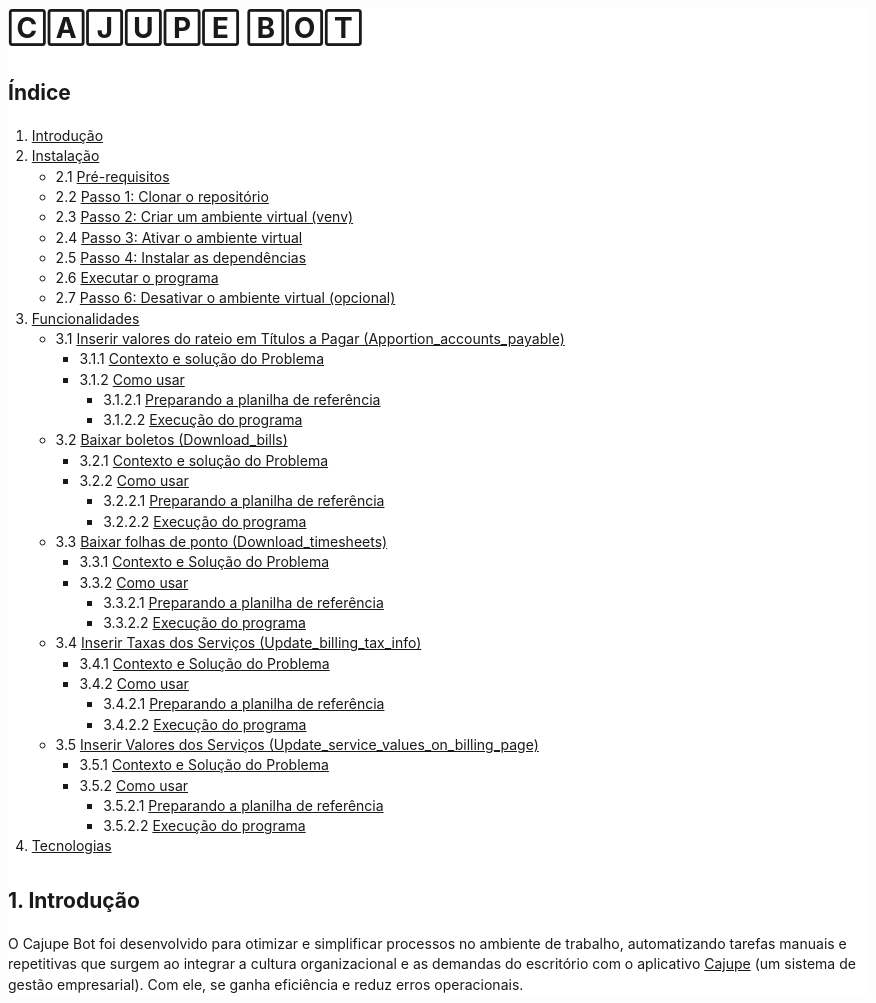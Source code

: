 # **🄲🄰🄹🅄🄿🄴 🄱🄾🅃**

## **Índice**

1. [Introdução](#1-introdução)
2. [Instalação](#2-instalação)
   - 2.1 [Pré-requisitos](#21-pré-requisitos)
   - 2.2 [Passo 1: Clonar o repositório](#22-passo-1-clonar-o-repositório)
   - 2.3 [Passo 2: Criar um ambiente virtual (venv)](#23-passo-2-criar-um-ambiente-virtual-venv)
   - 2.4 [Passo 3: Ativar o ambiente virtual](#24-passo-3-ativar-o-ambiente-virtual)
   - 2.5 [Passo 4: Instalar as dependências](#25-passo-4-instalar-as-dependências)
   - 2.6 [Executar o programa](#26-executar-o-programa)
   - 2.7 [Passo 6: Desativar o ambiente virtual (opcional)](#27-passo-6-desativar-o-ambiente-virtual-opcional)
3. [Funcionalidades](#3-funcionalidades)
   - 3.1 [Inserir valores do rateio em Títulos a Pagar (Apportion_accounts_payable)](#31-inserir-valores-do-rateio-em-títulos-a-pagar-apportion_accounts_payable)
     - 3.1.1 [Contexto e solução do Problema](#311-contexto-e-solução-do-problema)
     - 3.1.2 [Como usar](#312-como-usar)
       - 3.1.2.1 [Preparando a planilha de referência](#3121-preparando-a-planilha-de-referência)
       - 3.1.2.2 [Execução do programa](#3122-execução-do-programa)
   - 3.2 [Baixar boletos (Download_bills)](#32-baixar-boletos-download_bills)
     - 3.2.1 [Contexto e solução do Problema](#321-contexto-e-solução-do-problema)
     - 3.2.2 [Como usar](#322-como-usar)
       - 3.2.2.1 [Preparando a planilha de referência](#3221-preparando-a-planilha-de-referência)
       - 3.2.2.2 [Execução do programa](#3222-execução-do-programa)
   - 3.3 [Baixar folhas de ponto (Download_timesheets)](#33-baixar-folhas-de-ponto-download_timesheets)
     - 3.3.1 [Contexto e Solução do Problema](#331-contexto-e-solução-do-problema)
     - 3.3.2 [Como usar](#332-como-usar)
       - 3.3.2.1 [Preparando a planilha de referência](#3321-preparando-a-planilha-de-referência)
       - 3.3.2.2 [Execução do programa](#3322-execução-do-programa)
   - 3.4 [Inserir Taxas dos Serviços (Update_billing_tax_info)](#34-inserir-taxas-dos-serviços-update_billing_tax_info)
     - 3.4.1 [Contexto e Solução do Problema](#341-contexto-e-solução-do-problema)
     - 3.4.2 [Como usar](#342-como-usar)
       - 3.4.2.1 [Preparando a planilha de referência](#3421-preparando-a-planilha-de-referência)
       - 3.4.2.2 [Execução do programa](#3422-execução-do-programa)
   - 3.5 [Inserir Valores dos Serviços (Update_service_values_on_billing_page)](#35-inserir-valores-dos-serviços-update_service_values_on_billing_page)
     - 3.5.1 [Contexto e Solução do Problema](#351-contexto-e-solução-do-problema)
     - 3.5.2 [Como usar](#352-como-usar)
       - 3.5.2.1 [Preparando a planilha de referência](#3521-preparando-a-planilha-de-referência)
       - 3.5.2.2 [Execução do programa](#3522-execução-do-programa)
4. [Tecnologias](#4-tecnologias)

## **1. Introdução**

O Cajupe Bot foi desenvolvido para otimizar e simplificar processos no ambiente de trabalho, automatizando tarefas manuais e repetitivas que surgem ao integrar a cultura organizacional e as demandas do escritório com o aplicativo [Cajupe](https://objetivar.com.br/) (um sistema de gestão empresarial). Com ele, se ganha eficiência e reduz erros operacionais.
